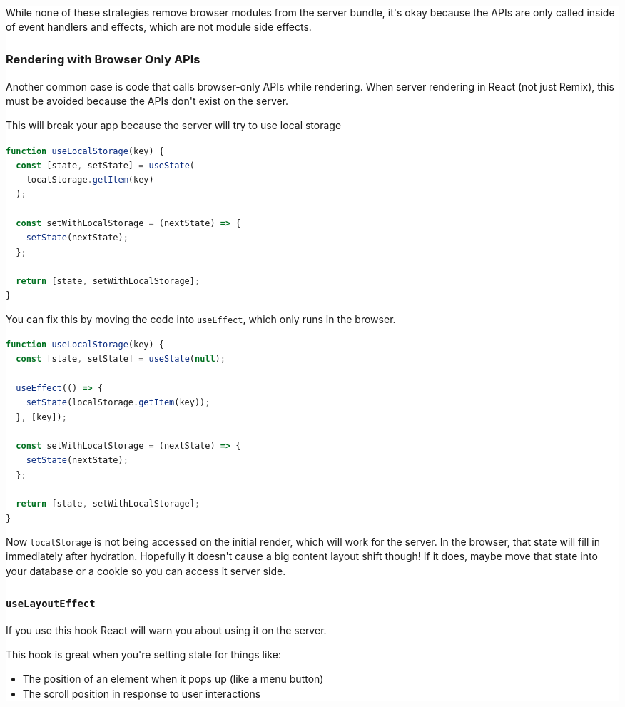 <docs-info>While none of these strategies remove browser modules from the server bundle, it's okay because the APIs are only called inside of event handlers and effects, which are not module side effects.</docs-info>

### Rendering with Browser Only APIs

Another common case is code that calls browser-only APIs while rendering. When server rendering in React (not just Remix), this must be avoided because the APIs don't exist on the server.

<docs-error>This will break your app because the server will try to use local storage</docs-error>

```js bad lines=2
function useLocalStorage(key) {
  const [state, setState] = useState(
    localStorage.getItem(key)
  );

  const setWithLocalStorage = (nextState) => {
    setState(nextState);
  };

  return [state, setWithLocalStorage];
}
```

You can fix this by moving the code into `useEffect`, which only runs in the browser.

```js [2,4-6]
function useLocalStorage(key) {
  const [state, setState] = useState(null);

  useEffect(() => {
    setState(localStorage.getItem(key));
  }, [key]);

  const setWithLocalStorage = (nextState) => {
    setState(nextState);
  };

  return [state, setWithLocalStorage];
}
```

Now `localStorage` is not being accessed on the initial render, which will work for the server. In the browser, that state will fill in immediately after hydration. Hopefully it doesn't cause a big content layout shift though! If it does, maybe move that state into your database or a cookie so you can access it server side.

### `useLayoutEffect`

If you use this hook React will warn you about using it on the server.

This hook is great when you're setting state for things like:

- The position of an element when it pops up (like a menu button)
- The scroll position in response to user interactions


[patch-package]: https://www.npmjs.com/package/patch-package